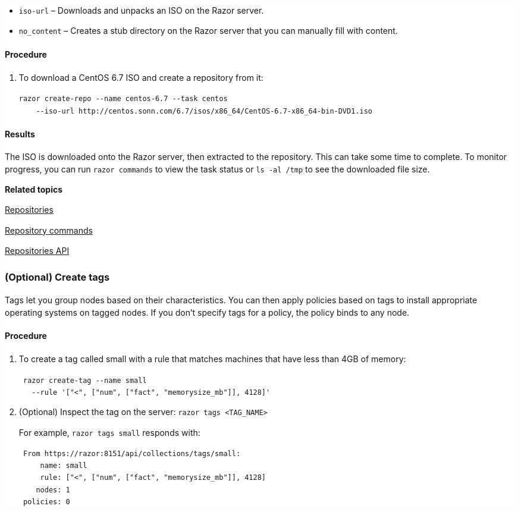 -   `iso-url` – Downloads and unpacks an ISO on the Razor server.

-   `no_content` – Creates a stub directory on the Razor server that you can manually fill with content.


#### Procedure

1.  To download a CentOS 6.7 ISO and create a repository from it:

    ```
    razor create-repo --name centos-6.7 --task centos
        --iso-url http://centos.sonn.com/6.7/isos/x86_64/CentOS-6.7-x86_64-bin-DVD1.iso
    
    ```


#### Results

The ISO is downloaded onto the Razor server, then extracted to the repository. This can take some time to complete. To monitor progress, you can run `razor commands` to view the task status or `ls -al /tmp` to see the downloaded file size.

**Related topics**  


[Repositories](repositories.md)

[Repository commands](using_the_razor_client.md#)

[Repositories API](api_reference.md#)

### \(Optional\) Create tags

Tags let you group nodes based on their characteristics. You can then apply policies based on tags to install appropriate operating systems on tagged nodes. If you don’t specify tags for a policy, the policy binds to any node.

#### Procedure

1.  To create a tag called small with a rule that matches machines that have less than 4GB of memory:

    ```
     razor create-tag --name small
       --rule '["<", ["num", ["fact", "memorysize_mb"]], 4128]'
    ```

2.  \(Optional\) Inspect the tag on the server: `razor tags <TAG_NAME>`

    For example, `razor tags small` responds with:

    ```
     From https://razor:8151/api/collections/tags/small:
         name: small
         rule: ["<", ["num", ["fact", "memorysize_mb"]], 4128]
        nodes: 1
     policies: 0
    ```
